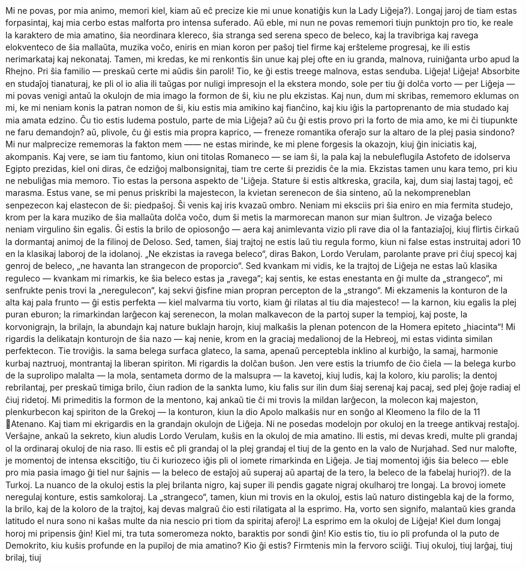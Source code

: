 Mi ne povas, por mia animo, memori kiel, kiam aŭ eĉ precize kie mi unue konatiĝis kun la Lady Liĝeja?). Longaj jaroj de tiam estas forpasintaj, kaj mia cerbo estas malforta pro intensa suferado. Aŭ eble, mi nun ne povas rememori tiujn punktojn pro tio, ke reale la karaktero de mia amatino, ŝia neordinara klereco, ŝia stranga sed serena speco de beleco, kaj la travibriga kaj ravega elokventeco de ŝia mallaŭta, muzika voĉo, eniris en mian koron per paŝoj tiel firme kaj erŝteleme progresaj, ke ili estis nerimarkataj kaj nekonataj. Tamen, mi kredas, ke mi renkontis ŝin unue kaj plej ofte en iu granda, malnova, ruiniĝanta urbo apud la Rhejno. Pri ŝia familio — preskaŭ certe mi aŭdis ŝin paroli! Tio, ke ĝi estis treege malnova, estas senduba. Liĝeja! Liĝeja! Absorbite en studaĵoj tianaturaj, ke pli ol io alia ili taŭgas por nuligi impresojn el la ekstera mondo, sole per tiu ĝi dolĉa vorto — per Liĝeja — mi povas venigi antaŭ la okulojn de mia imago la formon de ŝi, kiu ne plu ekzistas. Kaj nun, dum mi skribas, rememoro eklumas on mi, ke mi neniam konis la patran nomon de ŝi, kiu estis mia amikino kaj fianĉino, kaj kiu iĝis la partoprenanto de mia studado kaj mia amata edzino. Ĉu tio estis ludema postulo, parte de mia Liĝeja? aŭ ĉu ĝi estis provo pri la forto de mia amo, ke mi ĉi tiupunkte ne faru demandojn? aŭ, plivole, ĉu ĝi estis mia propra kaprico, — freneze romantika oferaĵo sur la altaro de la plej pasia sindono? Mi nur malprecize rememoras la fakton mem —— ne estas mirinde, ke mi plene forgesis la okazojn, kiuj ĝin iniciatis kaj, akompanis. Kaj vere, se iam tiu fantomo, kiun oni titolas Romaneco — se iam ŝi, la pala kaj la nebuleflugila Astofeto de idolserva Egipto prezidas, kiel oni diras, ĉe edziĝoj malbonsignitaj, tiam tre certe ŝi prezidis ĉe la mia.  Ekzistas tamen unu kara temo, pri kiu ne nebuliĝas mia memoro. Tio estas la persona aspekto de 'Liĝeja. Stature ŝi estis altkreska, gracila, kaj, dum siaj lastaj tagoj, eĉ marasma. Estus vane, se mi penus priskribi la majestecon, la kvietan serenecon de ŝia sinteno, aŭ la nekompreneblan senpezecon kaj elastecon de ŝi: piedpaŝoj. Ŝi venis kaj iris kvazaŭ ombro. Neniam mi eksciis pri ŝia eniro en mia fermita studejo, krom per la kara muziko de ŝia mallaŭta dolĉa voĉo, dum ŝi metis la marmorecan manon sur mian ŝultron. Je vizaĝa beleco neniam virgulino ŝin egalis. Ĝi estis la brilo de opiosonĝo — aera kaj animlevanta vizio pli rave dia ol la fantaziaĵoj, kiuj flirtis ĉirkaŭ la dormantaj animoj de la filinoj de Deloso. Sed, tamen, ŝiaj trajtoj ne estis laŭ tiu regula formo, kiun ni false estas instruitaj adori      10     en la klasikaj laboroj de la idolanoj. „Ne ekzistas ia ravega beleco“, diras Bakon, Lordo Verulam, parolante prave pri ĉiuj specoj kaj genroj de beleco, „ne havanta lan strangecon de proporcio“. Sed kvankam mi vidis, ke la trajtoj de Liĝeja ne estas laŭ klasika reguleco — kvankam mi rimarkis, ke ŝia beleco estas ja „ravega“; kaj sentis, ke estas enestanta en ĝi multe da „strangeco“, mi senfrukte penis trovi la „neregulecon“, kaj sekvi ĝisfine mian propran percepton de la „strango“. Mi ekzamenis la konturon de la alta kaj pala frunto — ĝi estis perfekta — kiel malvarma tiu vorto, kiam ĝi rilatas al tiu dia majesteco! — la karnon, kiu egalis la plej puran eburon; la rimarkindan larĝecon kaj serenecon, la molan malkavecon de la partoj super la tempioj, kaj poste, la korvonigrajn, la brilajn, la abundajn kaj nature buklajn harojn, kiuj malkaŝis la plenan potencon de la Homera epiteto „hiacinta“! Mi rigardis la delikatajn konturojn de ŝia nazo — kaj nenie, krom en la graciaj medalionoj de la Hebreoj, mi estas vidinta similan perfektecon. Tie troviĝis. la sama belega surfaca glateco, la sama, apenaŭ perceptebla inklino al kurbiĝo, la samaj, harmonie kurbaj naztruoj, montrantaj la liberan spiriton. Mi rigardis la dolĉan buŝon. Jen vere estis la triumfo de ĉio ĉiela — la belega kurbo de la suprolipo malalta — la mola, sentameta dormo de la malsupra — la kavetoj, kiuj ludis, kaj la koloro, kiu parolis; la dentoj rebrilantaj, per preskaŭ timiga brilo, ĉiun radion de la sankta lumo, kiu falis sur ilin dum ŝiaj serenaj kaj pacaj, sed plej ĝoje radiaj el ĉiuj ridetoj. Mi primeditis la formon de la mentono, kaj ankaŭ tie ĉi mi trovis la mildan larĝecon, la molecon kaj majeston, plenkurbecon kaj spiriton de la Grekoj — la konturon, kiun la dio Apolo malkaŝis nur en sonĝo al Kleomeno la filo de la  11 Atenano. Kaj tiam mi ekrigardis en la grandajn okulojn de Liĝeja.  Ni ne posedas modelojn por okuloj en la treege antikvaj restaĵoj. Verŝajne, ankaŭ la sekreto, kiun aludis Lordo Verulam, kuŝis en la okuloj de mia amatino. Ili estis, mi devas kredi, multe pli grandaj ol la ordinaraj okuloj de nia raso. lli estis eĉ pli grandaj ol la plej grandaj el tiuj de la gento en la valo de Nurjahad. Sed nur malofte, je momentoj de intensa ekscitiĝo, tiu ĉi kuriozeco iĝis pli ol iomete rimarkinda en Liĝeja. Je tiaj momentoj iĝis ŝia beleco — eble pro mia pasia imago ĝi tiel nur ŝajnis — la beleco de estaĵoj aŭ superaj aŭ apartaj de la tero, la beleco de la fabelaj hurioj?). de la Turkoj. La nuanco de la okuloj estis la plej brilanta nigro, kaj super ili pendis gagate nigraj okulharoj tre longaj. La brovoj iomete neregulaj konture, estis samkoloraj. La „strangeco“, tamen, kiun mi trovis en la okuloj, estis laŭ naturo distingebla kaj de la formo, la brilo, kaj de la koloro de la trajtoj, kaj devas malgraŭ ĉio esti rilatigata al la esprimo. Ha, vorto sen signifo, malantaŭ kies granda latitudo el nura sono ni kaŝas multe da nia nescio pri tiom da spiritaj aferoj! La esprimo em la okuloj de Liĝeja! Kiel dum longaj horoj mi pripensis ĝin! Kiel mi, tra tuta someromeza nokto, baraktis por sondi ĝin! Kio estis tio, tiu io pli profunda ol la puto de Demokrito, kiu kuŝis profunde en la pupiloj de mia amatino? Kio ĝi estis? Firmtenis min la fervoro sciiĝi. Tiuj okuloj, tiuj larĝaj, tiuj brilaj, tiuj